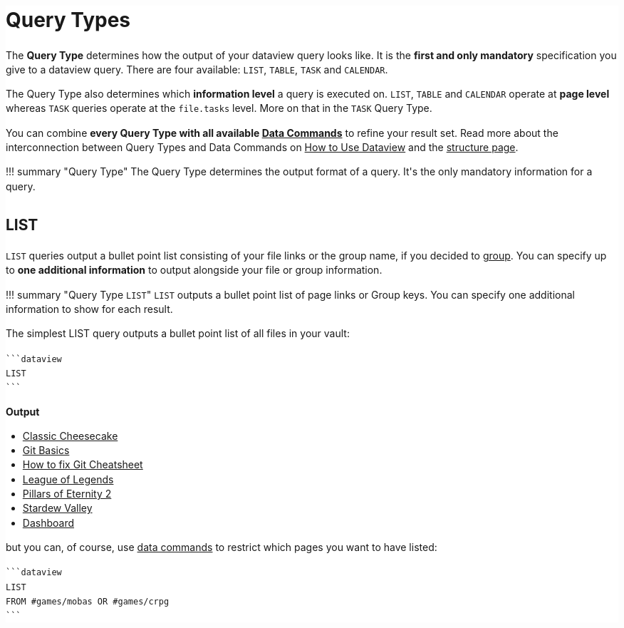 # Query Types

The **Query Type** determines how the output of your dataview query looks like. It is the **first and only mandatory** specification you give to a dataview query. There are four available: `LIST`, `TABLE`, `TASK` and `CALENDAR`.

The Query Type also determines which **information level** a query is executed on. `LIST`, `TABLE` and `CALENDAR` operate at **page level** whereas `TASK` queries operate at the `file.tasks` level. More on that in the `TASK` Query Type. 

You can combine **every Query Type with all available [Data Commands](data-commands.md)** to refine your result set. Read more about the interconnection between Query Types and Data Commands on [How to Use Dataview](../index.md#how-to-use-dataview) and the [structure page](structure.md).

!!! summary "Query Type"
    The Query Type determines the output format of a query. It's the only mandatory information for a query.

## LIST

`LIST` queries output a bullet point list consisting of your file links or the group name, if you decided to [group](data-commands.md#group-by). You can specify up to **one additional information** to output alongside your file or group information.

!!! summary "Query Type `LIST`"
    `LIST` outputs a bullet point list of page links or Group keys. You can specify one additional information to show for each result.

The simplest LIST query outputs a bullet point list of all files in your vault:

~~~
```dataview 
LIST
```
~~~

**Output**


- [Classic Cheesecake](#)
- [Git Basics](#)
- [How to fix Git Cheatsheet](#)
- [League of Legends](#)
- [Pillars of Eternity 2](#)
- [Stardew Valley](#)
- [Dashboard](#)


but you can, of course, use [data commands](data-commands.md) to restrict which pages you want to have listed:

~~~
```dataview
LIST 
FROM #games/mobas OR #games/crpg
```
~~~

